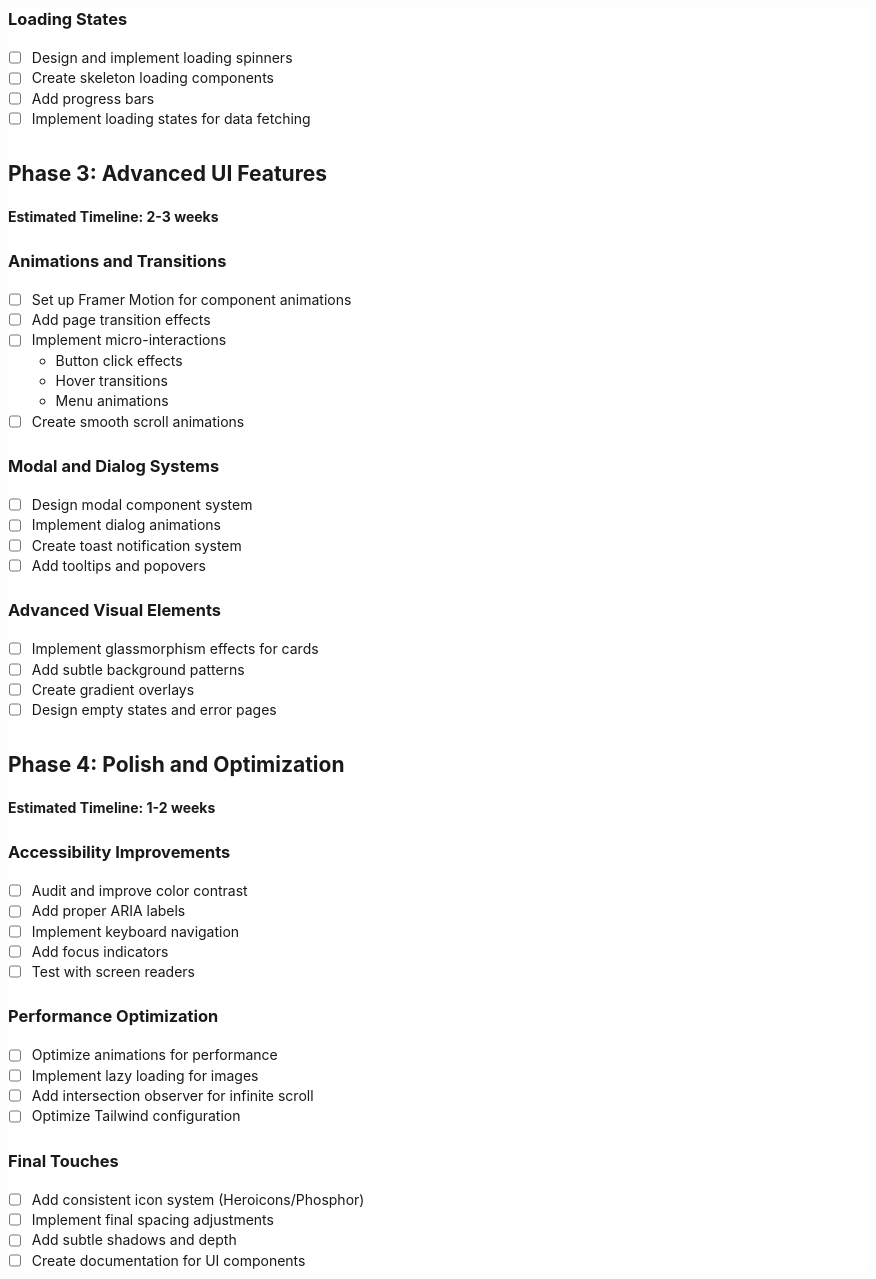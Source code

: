 ### Loading States
- [ ] Design and implement loading spinners
- [ ] Create skeleton loading components
- [ ] Add progress bars
- [ ] Implement loading states for data fetching

## Phase 3: Advanced UI Features
**Estimated Timeline: 2-3 weeks**

### Animations and Transitions
- [ ] Set up Framer Motion for component animations
- [ ] Add page transition effects
- [ ] Implement micro-interactions
  - Button click effects
  - Hover transitions
  - Menu animations
- [ ] Create smooth scroll animations

### Modal and Dialog Systems
- [ ] Design modal component system
- [ ] Implement dialog animations
- [ ] Create toast notification system
- [ ] Add tooltips and popovers

### Advanced Visual Elements
- [ ] Implement glassmorphism effects for cards
- [ ] Add subtle background patterns
- [ ] Create gradient overlays
- [ ] Design empty states and error pages

## Phase 4: Polish and Optimization
**Estimated Timeline: 1-2 weeks**

### Accessibility Improvements
- [ ] Audit and improve color contrast
- [ ] Add proper ARIA labels
- [ ] Implement keyboard navigation
- [ ] Add focus indicators
- [ ] Test with screen readers

### Performance Optimization
- [ ] Optimize animations for performance
- [ ] Implement lazy loading for images
- [ ] Add intersection observer for infinite scroll
- [ ] Optimize Tailwind configuration

### Final Touches
- [ ] Add consistent icon system (Heroicons/Phosphor)
- [ ] Implement final spacing adjustments
- [ ] Add subtle shadows and depth
- [ ] Create documentation for UI components
